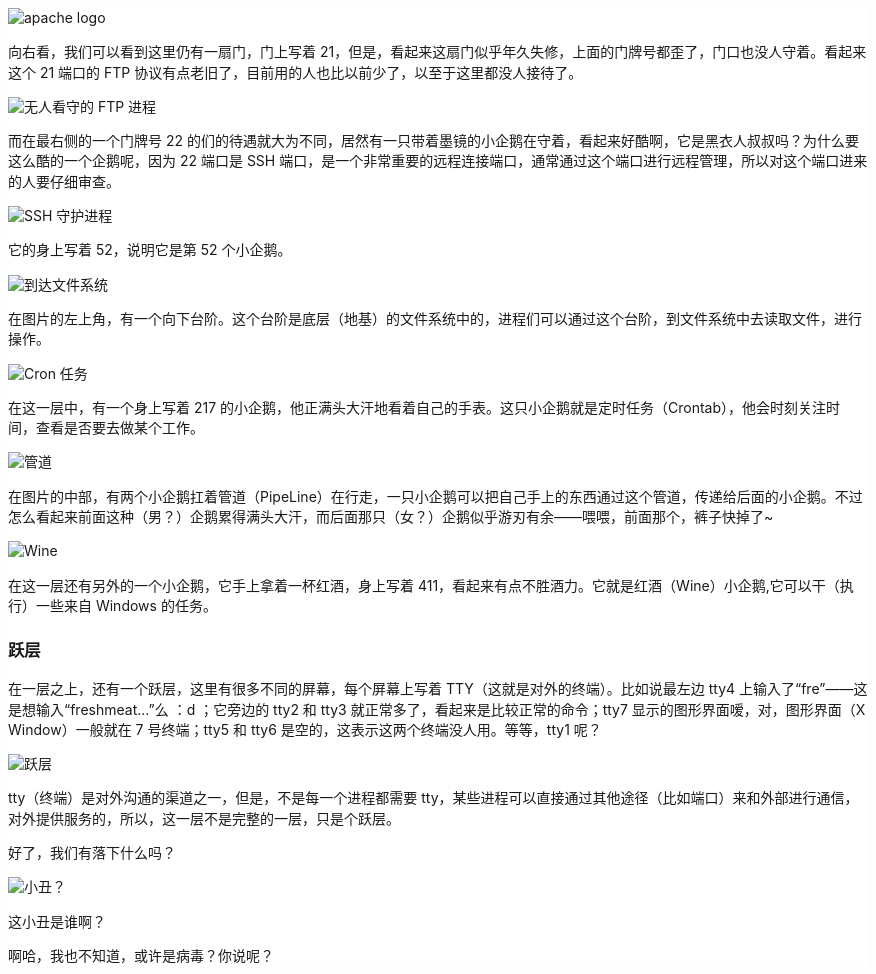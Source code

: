 ![apache logo](/data/attachment/album/201703/11/181641irppc393zm96lcbw.jpg)


向右看，我们可以看到这里仍有一扇门，门上写着 21，但是，看起来这扇门似乎年久失修，上面的门牌号都歪了，门口也没人守着。看起来这个 21 端口的 FTP 协议有点老旧了，目前用的人也比以前少了，以至于这里都没人接待了。


![无人看守的 FTP 进程](/data/attachment/album/201703/20/173801cijdj9iuqdzh4v2v.jpg)


而在最右侧的一个门牌号 22 的们的待遇就大为不同，居然有一只带着墨镜的小企鹅在守着，看起来好酷啊，它是黑衣人叔叔吗？为什么要这么酷的一个企鹅呢，因为 22 端口是 SSH 端口，是一个非常重要的远程连接端口，通常通过这个端口进行远程管理，所以对这个端口进来的人要仔细审查。


![SSH 守护进程](/data/attachment/album/201703/20/173855y3zutv6w2bgwfg2u.jpg)


它的身上写着 52，说明它是第 52 个小企鹅。


![到达文件系统](/data/attachment/album/201703/20/174017tl49c9ca4lh9wzur.jpg)


在图片的左上角，有一个向下台阶。这个台阶是底层（地基）的文件系统中的，进程们可以通过这个台阶，到文件系统中去读取文件，进行操作。


![Cron 任务](/data/attachment/album/201703/20/174114ex2yjd282wewe2dj.jpg)


在这一层中，有一个身上写着 217 的小企鹅，他正满头大汗地看着自己的手表。这只小企鹅就是定时任务（Crontab），他会时刻关注时间，查看是否要去做某个工作。


![管道](/data/attachment/album/201703/20/174204sqh4o4v94cwpvoib.jpg)


在图片的中部，有两个小企鹅扛着管道（PipeLine）在行走，一只小企鹅可以把自己手上的东西通过这个管道，传递给后面的小企鹅。不过怎么看起来前面这种（男？）企鹅累得满头大汗，而后面那只（女？）企鹅似乎游刃有余——喂喂，前面那个，裤子快掉了~


![Wine](/data/attachment/album/201703/20/174246utkckjcfj4efbf8z.jpg)


在这一层还有另外的一个小企鹅，它手上拿着一杯红酒，身上写着 411，看起来有点不胜酒力。它就是红酒（Wine）小企鹅,它可以干（执行）一些来自 Windows 的任务。


### 跃层


在一层之上，还有一个跃层，这里有很多不同的屏幕，每个屏幕上写着 TTY（这就是对外的终端）。比如说最左边 tty4 上输入了“fre”——这是想输入“freshmeat...”么 ：d ；它旁边的 tty2 和 tty3 就正常多了，看起来是比较正常的命令；tty7 显示的图形界面嗳，对，图形界面（X Window）一般就在 7 号终端；tty5 和 tty6 是空的，这表示这两个终端没人用。等等，tty1 呢？


![跃层](/data/attachment/album/201703/20/174350fb4ugtub22yd193d.jpg)


tty（终端）是对外沟通的渠道之一，但是，不是每一个进程都需要 tty，某些进程可以直接通过其他途径（比如端口）来和外部进行通信，对外提供服务的，所以，这一层不是完整的一层，只是个跃层。


好了，我们有落下什么吗？


![小丑？](/data/attachment/album/201703/20/174437u57e34zke23nb2e7.jpg)


这小丑是谁啊？


啊哈，我也不知道，或许是病毒？你说呢？